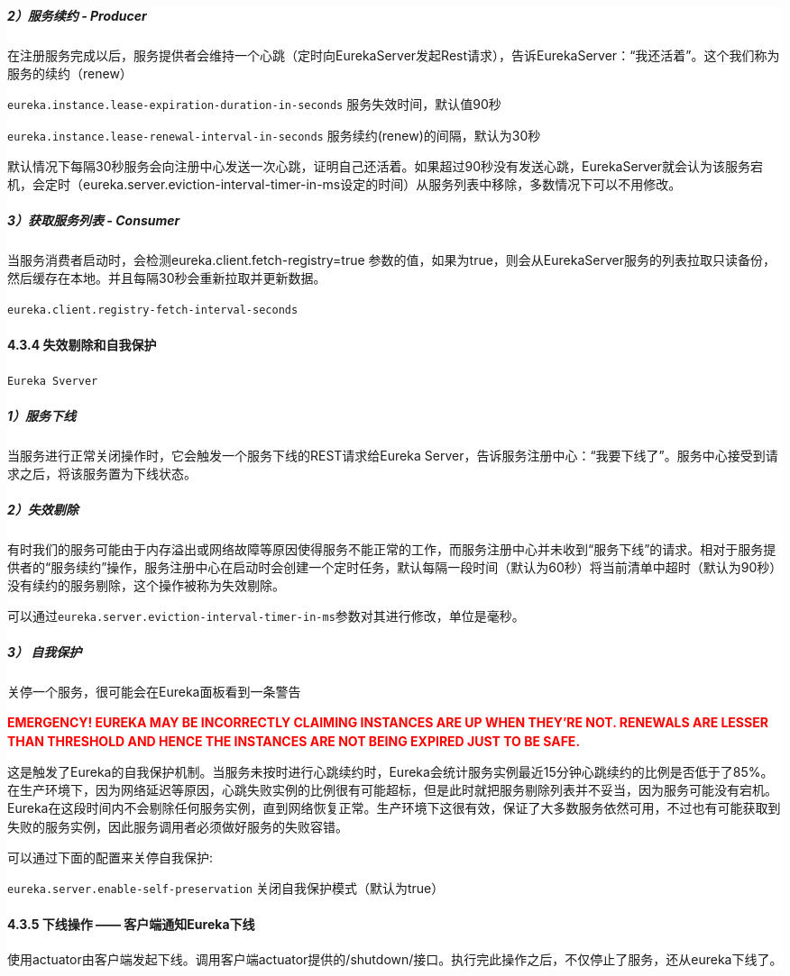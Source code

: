 

##### 2）服务续约 - Producer

在注册服务完成以后，服务提供者会维持一个心跳（定时向EurekaServer发起Rest请求），告诉EurekaServer：“我还活着”。这个我们称为服务的续约（renew）

`eureka.instance.lease-expiration-duration-in-seconds`  服务失效时间，默认值90秒

`eureka.instance.lease-renewal-interval-in-seconds`  服务续约(renew)的间隔，默认为30秒

默认情况下每隔30秒服务会向注册中心发送一次心跳，证明自己还活着。如果超过90秒没有发送心跳，EurekaServer就会认为该服务宕机，会定时（eureka.server.eviction-interval-timer-in-ms设定的时间）从服务列表中移除，多数情况下可以不用修改。



##### 3）获取服务列表 - Consumer

当服务消费者启动时，会检测eureka.client.fetch-registry=true 参数的值，如果为true，则会从EurekaServer服务的列表拉取只读备份，然后缓存在本地。并且每隔30秒会重新拉取并更新数据。

`eureka.client.registry-fetch-interval-seconds`



#### 4.3.4 失效剔除和自我保护

`Eureka Sverver`

##### 1）服务下线

当服务进行正常关闭操作时，它会触发一个服务下线的REST请求给Eureka Server，告诉服务注册中心：“我要下线了”。服务中心接受到请求之后，将该服务置为下线状态。



##### 2）失效剔除

有时我们的服务可能由于内存溢出或网络故障等原因使得服务不能正常的工作，而服务注册中心并未收到“服务下线”的请求。相对于服务提供者的“服务续约”操作，服务注册中心在启动时会创建一个定时任务，默认每隔一段时间（默认为60秒）将当前清单中超时（默认为90秒）没有续约的服务剔除，这个操作被称为失效剔除。

可以通过`eureka.server.eviction-interval-timer-in-ms`参数对其进行修改，单位是毫秒。



##### 3） 自我保护

关停一个服务，很可能会在Eureka面板看到一条警告

<span style="color:red;font-weight:bold">EMERGENCY! EUREKA MAY BE INCORRECTLY CLAIMING INSTANCES ARE UP WHEN THEY’RE NOT. RENEWALS ARE LESSER THAN THRESHOLD AND HENCE THE INSTANCES ARE NOT BEING EXPIRED JUST TO BE SAFE.</span>

这是触发了Eureka的自我保护机制。当服务未按时进行心跳续约时，Eureka会统计服务实例最近15分钟心跳续约的比例是否低于了85%。在生产环境下，因为网络延迟等原因，心跳失败实例的比例很有可能超标，但是此时就把服务剔除列表并不妥当，因为服务可能没有宕机。Eureka在这段时间内不会剔除任何服务实例，直到网络恢复正常。生产环境下这很有效，保证了大多数服务依然可用，不过也有可能获取到失败的服务实例，因此服务调用者必须做好服务的失败容错。

可以通过下面的配置来关停自我保护:

`eureka.server.enable-self-preservation` 关闭自我保护模式（默认为true）



#### 4.3.5 下线操作 —— 客户端通知Eureka下线

使用actuator由客户端发起下线。调用客户端actuator提供的/shutdown/接口。执行完此操作之后，不仅停止了服务，还从eureka下线了。
